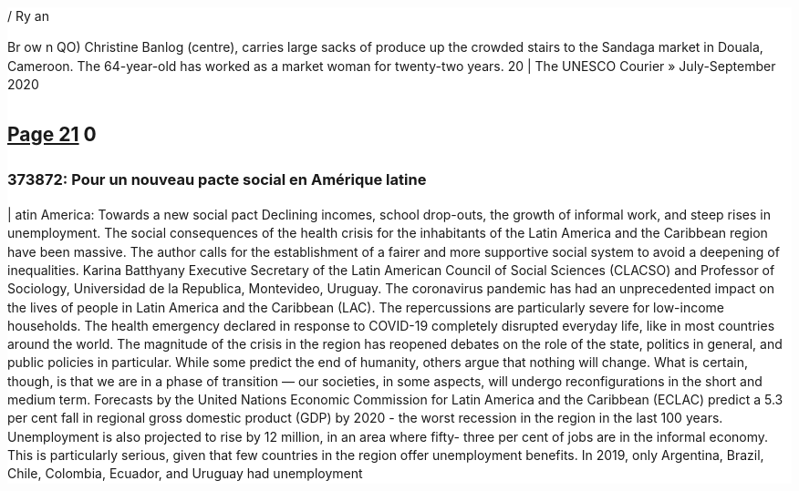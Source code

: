 / 
Ry
an
 
Br
ow
n 
QO) Christine Banlog (centre), carries large sacks of produce up the crowded stairs to the Sandaga market 
in Douala, Cameroon. The 64-year-old has worked as a market woman for twenty-two years. 
20 | The UNESCO Courier » July-September 2020

## [Page 21](https://demo.humlab.umu.se/courier/373788eng.pdf#page=21) 0

### 373872: Pour un nouveau pacte social en Amérique latine

| atin America: 
Towards a new social pact 
Declining incomes, school drop-outs, the growth of informal work, 
and steep rises in unemployment. The social consequences of the health 
crisis for the inhabitants of the Latin America and the Caribbean region 
have been massive. The author calls for the establishment of a fairer 
and more supportive social system to avoid a deepening of inequalities. 
Karina Batthyany 
Executive Secretary of the Latin American 
Council of Social Sciences (CLACSO) 
and Professor of Sociology, Universidad de la 
Republica, Montevideo, Uruguay. 
The coronavirus pandemic has 
had an unprecedented impact on 
the lives of people in Latin America 
and the Caribbean (LAC). The 
repercussions are particularly severe 
for low-income households. The health 
emergency declared in response 
to COVID-19 completely disrupted 
everyday life, like in most countries around 
the world. 
The magnitude of the crisis in the region 
has reopened debates on the role of the 
state, politics in general, and public policies 
in particular. While some predict the end 
of humanity, others argue that nothing 
will change. What is certain, though, 
is that we are in a phase of transition 
— our societies, in some aspects, will 
undergo reconfigurations in the short 
and medium term. 
Forecasts by the United Nations 
Economic Commission for Latin America 
and the Caribbean (ECLAC) predict 
a 5.3 per cent fall in regional gross 
domestic product (GDP) by 2020 - 
the worst recession in the region in the last 
100 years. Unemployment is also projected 
to rise by 12 million, in an area where fifty- 
three per cent of jobs are in the informal 
economy. This is particularly serious, 
given that few countries in the region 
offer unemployment benefits. In 2019, 
only Argentina, Brazil, Chile, Colombia, 
Ecuador, and Uruguay had unemployment 
